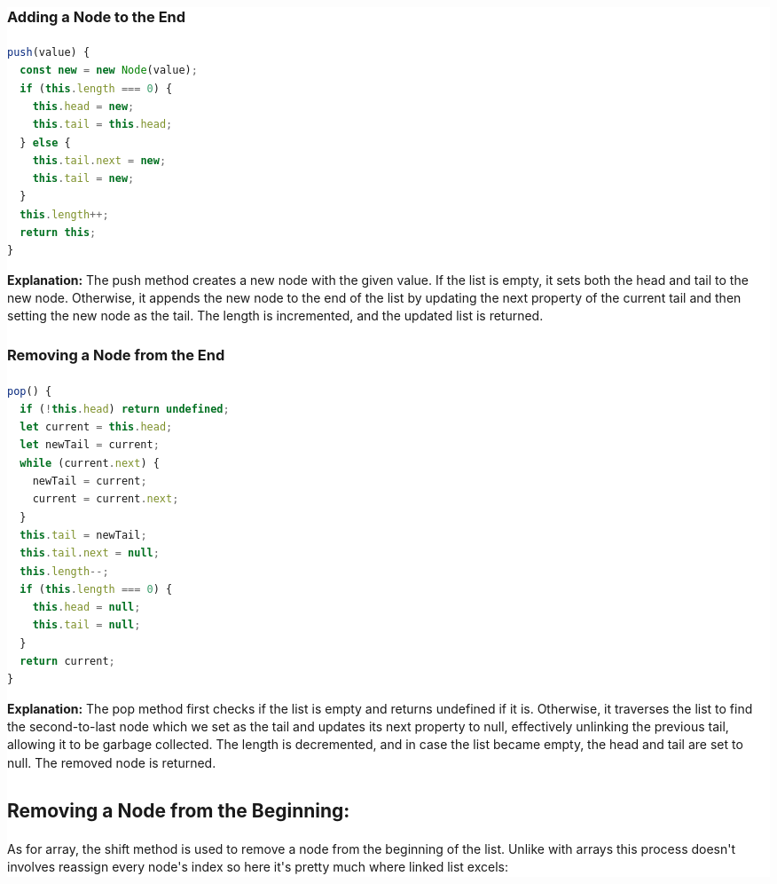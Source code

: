 ### Adding a Node to the End

```javascript
push(value) {
  const new = new Node(value);
  if (this.length === 0) {
    this.head = new;
    this.tail = this.head;
  } else {
    this.tail.next = new;
    this.tail = new;
  }
  this.length++;
  return this;
}
```

**Explanation:** The push method creates a new node with the given value. If the list is empty, it sets both the head and tail to the new node. Otherwise, it appends the new node to the end of the list by updating the next property of the current tail and then setting the new node as the tail. The length is incremented, and the updated list is returned.

### Removing a Node from the End

```javascript
pop() {
  if (!this.head) return undefined;
  let current = this.head;
  let newTail = current;
  while (current.next) {
    newTail = current;
    current = current.next;
  }
  this.tail = newTail;
  this.tail.next = null;
  this.length--;
  if (this.length === 0) {
    this.head = null;
    this.tail = null;
  }
  return current;
}
```

**Explanation:** The pop method first checks if the list is empty and returns undefined if it is. Otherwise, it traverses the list to find the second-to-last node which we set as the tail and updates its next property to null, effectively unlinking the previous tail, allowing it to be garbage collected. The length is decremented, and in case the list became empty, the head and tail are set to null. The removed node is returned.

## Removing a Node from the Beginning:
As for array, the shift method is used to remove a node from the beginning of the list. Unlike with arrays this process doesn't involves reassign every node's index so here it's pretty much where linked list excels:
